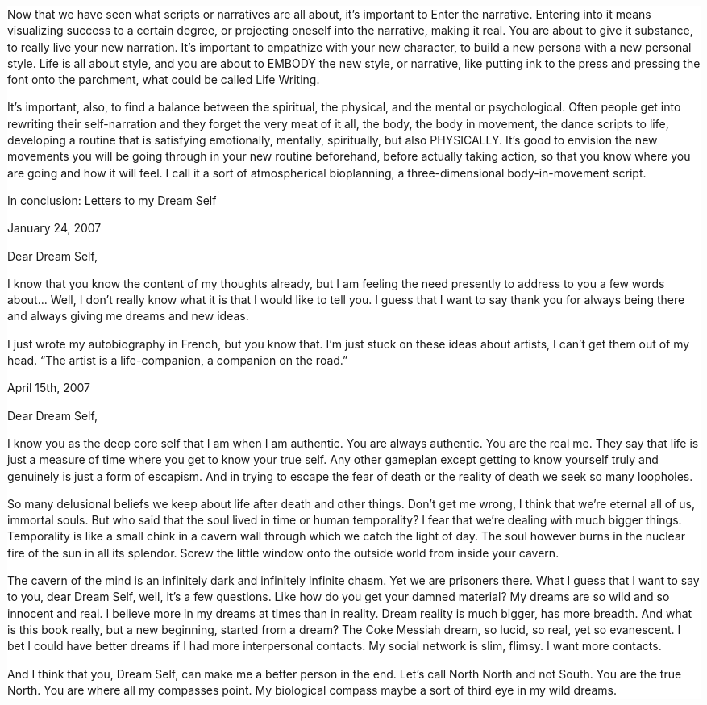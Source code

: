 Now that we have seen what scripts or narratives are all about, it’s important to Enter the narrative.  Entering into it means visualizing success to a certain degree, or projecting oneself into the narrative, making it real.  You are about to give it substance, to really live your new narration.  It’s important to empathize with your new character, to build a new persona with a new personal style.  Life is all about style, and you are about to EMBODY the new style, or narrative, like putting ink to the press and pressing the font onto the parchment, what could be called Life Writing.  

It’s important, also, to find a balance between the spiritual, the physical, and the mental or psychological. Often people get into rewriting their self-narration and they forget the very meat of it all, the body, the body in movement, the dance scripts to life, developing a routine that is satisfying emotionally, mentally, spiritually, but also PHYSICALLY.  It’s good to envision the new movements you will be going through in your new routine beforehand, before actually taking action, so that you know where you are going and how it will feel.  I call it a sort of atmospherical bioplanning, a three-dimensional body-in-movement script.  






In conclusion: Letters to my Dream Self

January 24, 2007

Dear Dream Self,

I know that you know the content of my thoughts already, but I am feeling the need presently to address to you a few words about... Well, I don’t really know what it is that I would like to tell you.  I guess that I want to say thank you for always being there and always giving me dreams and new ideas.

I just wrote my autobiography in French, but you know that.  I’m just stuck on these ideas about artists, I can’t get them out of my head.  “The artist is a life-companion, a companion on the road.”

April 15th, 2007

Dear Dream Self,

I know you as the deep core self that I am when I am authentic.  You are always authentic.  You are the real me.  They say that life is just a measure of time where you get to know your true self.  Any other gameplan except getting to know yourself truly and genuinely is just a form of escapism.  And in trying to escape the fear of death or the reality of death we seek so many loopholes.

So many delusional beliefs we keep about life after death and other things.  Don’t get me wrong, I think that we’re eternal all of us, immortal souls.  But who said that the soul lived in time or human temporality?  I fear that we’re dealing with much bigger things.  Temporality is like a small chink in a cavern wall through which we catch the light of day.  The soul however burns in the nuclear fire of the sun in all its splendor.  Screw the little window onto the outside world from inside your cavern.

The cavern of the mind is an infinitely dark and infinitely infinite chasm.  Yet we are prisoners there.  What I guess that I want to say to you, dear Dream Self, well, it’s a few questions.  Like how do you get your damned material?  My dreams are so wild and so innocent and real.  I believe more in my dreams at times than in reality.  Dream reality is much bigger, has more breadth.  And what is this book really, but a new beginning, started from a dream?  The Coke Messiah dream, so lucid, so real, yet so evanescent.  I bet I could have better dreams if I had more interpersonal contacts.  My social network is slim, flimsy.  I want more contacts.

And I think that you, Dream Self, can make me a better person in the end.  Let’s call North North and not South.  You are the true North.  You are where all my compasses point.  My biological compass maybe a sort of third eye in my wild dreams.
